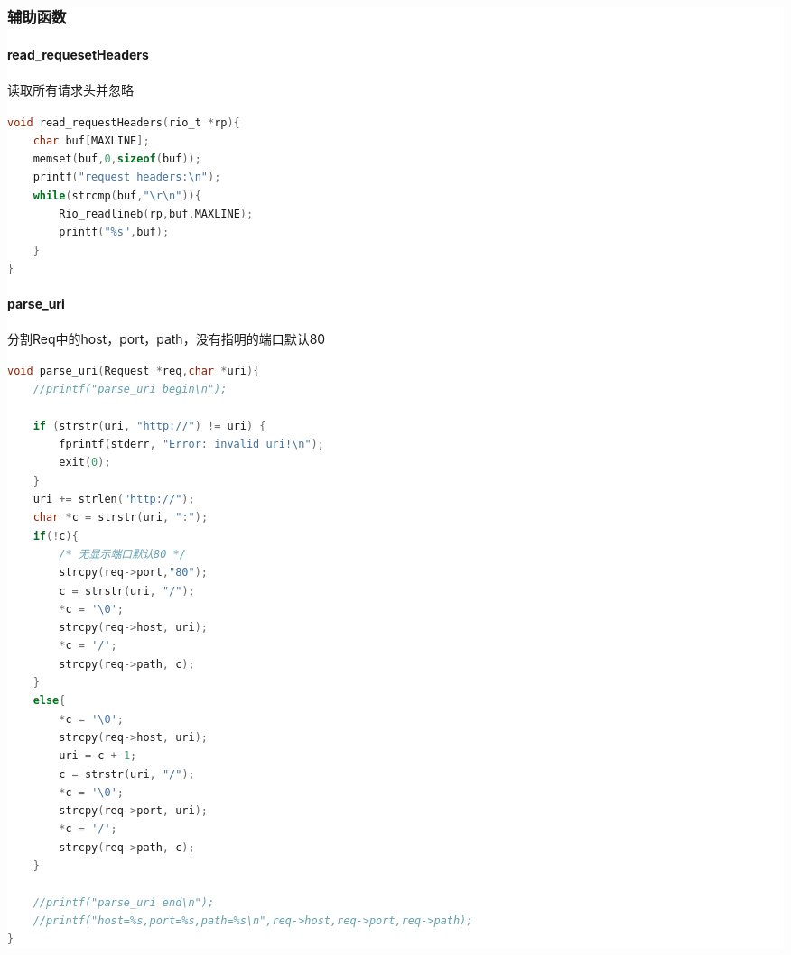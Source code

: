 ### 辅助函数

#### read_requesetHeaders

读取所有请求头并忽略

```c
void read_requestHeaders(rio_t *rp){
    char buf[MAXLINE];
    memset(buf,0,sizeof(buf));
    printf("request headers:\n");
    while(strcmp(buf,"\r\n")){
        Rio_readlineb(rp,buf,MAXLINE);
        printf("%s",buf);
    }
}
```

#### parse_uri

分割Req中的host，port，path，没有指明的端口默认80

```c
void parse_uri(Request *req,char *uri){
    //printf("parse_uri begin\n");
    
    if (strstr(uri, "http://") != uri) {
        fprintf(stderr, "Error: invalid uri!\n");
        exit(0);
    }
    uri += strlen("http://");
    char *c = strstr(uri, ":");
    if(!c){
        /* 无显示端口默认80 */
        strcpy(req->port,"80");
        c = strstr(uri, "/");
        *c = '\0';
        strcpy(req->host, uri);
        *c = '/';
        strcpy(req->path, c);
    }
    else{
        *c = '\0';
        strcpy(req->host, uri);
        uri = c + 1;
        c = strstr(uri, "/");
        *c = '\0';
        strcpy(req->port, uri);
        *c = '/';
        strcpy(req->path, c);
    }
    
    //printf("parse_uri end\n");
    //printf("host=%s,port=%s,path=%s\n",req->host,req->port,req->path);
}
```
